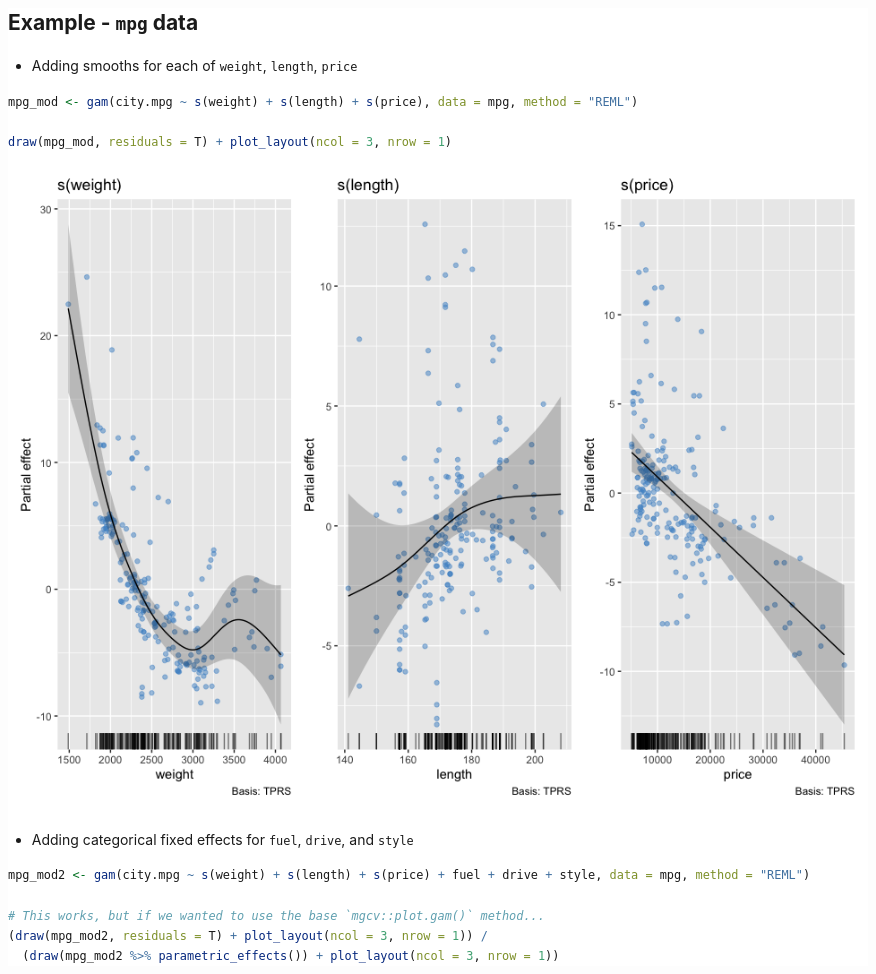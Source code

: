 ## Example - `mpg` data

- Adding smooths for each of `weight`, `length`, `price`

``` r
mpg_mod <- gam(city.mpg ~ s(weight) + s(length) + s(price), data = mpg, method = "REML")

draw(mpg_mod, residuals = T) + plot_layout(ncol = 3, nrow = 1)
```

![](01-intro-to-gams_files/figure-gfm/unnamed-chunk-11-1.png)

- Adding categorical fixed effects for `fuel`, `drive`, and `style`

``` r
mpg_mod2 <- gam(city.mpg ~ s(weight) + s(length) + s(price) + fuel + drive + style, data = mpg, method = "REML")

# This works, but if we wanted to use the base `mgcv::plot.gam()` method...
(draw(mpg_mod2, residuals = T) + plot_layout(ncol = 3, nrow = 1)) / 
  (draw(mpg_mod2 %>% parametric_effects()) + plot_layout(ncol = 3, nrow = 1))
```
